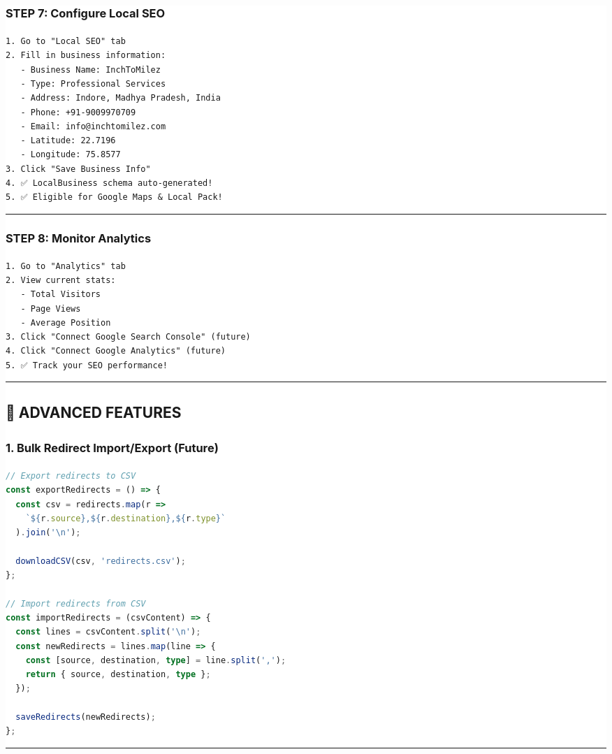 
### **STEP 7: Configure Local SEO**

```
1. Go to "Local SEO" tab
2. Fill in business information:
   - Business Name: InchToMilez
   - Type: Professional Services
   - Address: Indore, Madhya Pradesh, India
   - Phone: +91-9009970709
   - Email: info@inchtomilez.com
   - Latitude: 22.7196
   - Longitude: 75.8577
3. Click "Save Business Info"
4. ✅ LocalBusiness schema auto-generated!
5. ✅ Eligible for Google Maps & Local Pack!
```

---

### **STEP 8: Monitor Analytics**

```
1. Go to "Analytics" tab
2. View current stats:
   - Total Visitors
   - Page Views
   - Average Position
3. Click "Connect Google Search Console" (future)
4. Click "Connect Google Analytics" (future)
5. ✅ Track your SEO performance!
```

---

## 🎯 **ADVANCED FEATURES**

### **1. Bulk Redirect Import/Export** (Future)

```typescript
// Export redirects to CSV
const exportRedirects = () => {
  const csv = redirects.map(r => 
    `${r.source},${r.destination},${r.type}`
  ).join('\n');
  
  downloadCSV(csv, 'redirects.csv');
};

// Import redirects from CSV
const importRedirects = (csvContent) => {
  const lines = csvContent.split('\n');
  const newRedirects = lines.map(line => {
    const [source, destination, type] = line.split(',');
    return { source, destination, type };
  });
  
  saveRedirects(newRedirects);
};
```

---